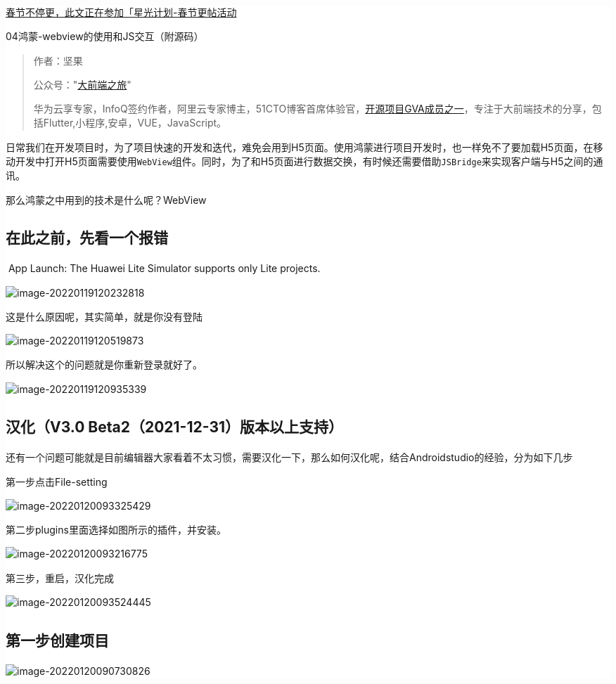 [春节不停更，此文正在参加「星光计划-春节更帖活动](https://harmonyos.51cto.com/posts/9923)

04鸿蒙-webview的使用和JS交互（附源码）

> 作者：坚果
>
> 公众号："[大前端之旅](https://mp.weixin.qq.com/s/aJvihD4dzEJyOV3q6_Zeng)"
>
> 华为云享专家，InfoQ签约作者，阿里云专家博主，51CTO博客首席体验官，[开源项目GVA成员之一](https://www.gin-vue-admin.com/)，专注于大前端技术的分享，包括Flutter,小程序,安卓，VUE，JavaScript。

日常我们在开发项目时，为了项目快速的开发和迭代，难免会用到H5页面。使用鸿蒙进行项目开发时，也一样免不了要加载H5页面，在移动开发中打开H5页面需要使用`WebView`组件。同时，为了和H5页面进行数据交换，有时候还需要借助`JSBridge`来实现客户端与H5之间的通讯。

那么鸿蒙之中用到的技术是什么呢？WebView

## 在此之前，先看一个报错

​	App Launch: The Huawei Lite Simulator supports only Lite projects.

![image-20220119120232818](https://luckly007.oss-cn-beijing.aliyuncs.com/image/image-20220119120232818.png)

这是什么原因呢，其实简单，就是你没有登陆

![image-20220119120519873](https://luckly007.oss-cn-beijing.aliyuncs.com/image/image-20220119120519873.png)

所以解决这个的问题就是你重新登录就好了。

![image-20220119120935339](https://luckly007.oss-cn-beijing.aliyuncs.com/image/image-20220119120935339.png)

## 汉化（V3.0 Beta2（2021-12-31）版本以上支持）

还有一个问题可能就是目前编辑器大家看着不太习惯，需要汉化一下，那么如何汉化呢，结合Androidstudio的经验，分为如下几步

第一步点击File-setting



![image-20220120093325429](https://luckly007.oss-cn-beijing.aliyuncs.com/image/image-20220120093325429.png)

第二步plugins里面选择如图所示的插件，并安装。

![image-20220120093216775](https://luckly007.oss-cn-beijing.aliyuncs.com/image/image-20220120093216775.png)

第三步，重启，汉化完成

![image-20220120093524445](https://luckly007.oss-cn-beijing.aliyuncs.com/image/image-20220120093524445.png)



## 第一步创建项目

![image-20220120090730826](https://luckly007.oss-cn-beijing.aliyuncs.com/image/image-20220120090730826.png)


